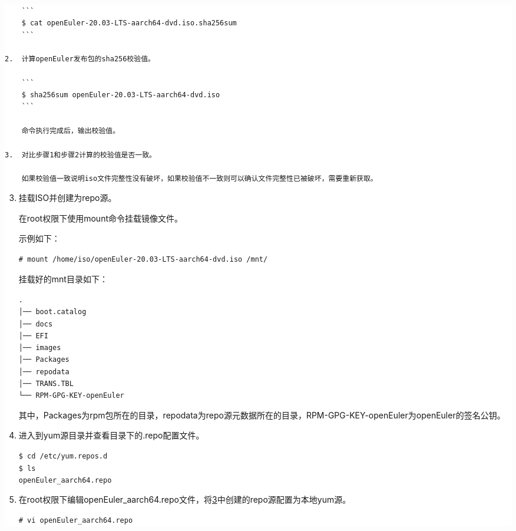         ```
        $ cat openEuler-20.03-LTS-aarch64-dvd.iso.sha256sum
        ```

    2.  计算openEuler发布包的sha256校验值。

        ```
        $ sha256sum openEuler-20.03-LTS-aarch64-dvd.iso 
        ```

        命令执行完成后，输出校验值。

    3.  对比步骤1和步骤2计算的校验值是否一致。

        如果校验值一致说明iso文件完整性没有破坏，如果校验值不一致则可以确认文件完整性已被破坏，需要重新获取。

3.  <a name="li6236932222"></a>挂载ISO并创建为repo源。

    在root权限下使用mount命令挂载镜像文件。

    示例如下：

    ```
    # mount /home/iso/openEuler-20.03-LTS-aarch64-dvd.iso /mnt/
    ```

    挂载好的mnt目录如下：

    ```
    .
    │── boot.catalog
    │── docs
    │── EFI
    │── images
    │── Packages
    │── repodata
    │── TRANS.TBL
    └── RPM-GPG-KEY-openEuler
    ```

    其中，Packages为rpm包所在的目录，repodata为repo源元数据所在的目录，RPM-GPG-KEY-openEuler为openEuler的签名公钥。
	
4.  进入到yum源目录并查看目录下的.repo配置文件。

    ```
    $ cd /etc/yum.repos.d
	$ ls
	openEuler_aarch64.repo
    ```

2.  在root权限下编辑openEuler_aarch64.repo文件，将[3](#li6236932222)中创建的repo源配置为本地yum源。

    ```
    # vi openEuler_aarch64.repo
    ```
